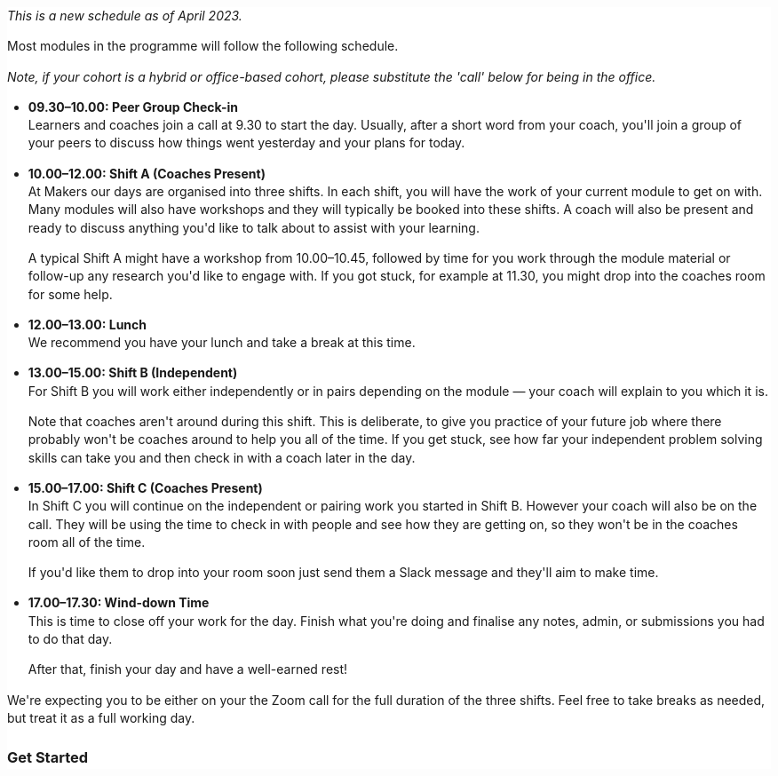 _This is a new schedule as of April 2023._

Most modules in the programme will follow the following schedule.

_Note, if your cohort is a hybrid or office-based cohort, please substitute the
'call' below for being in the office._

* **09.30–10.00: Peer Group Check-in**  
  Learners and coaches join a call at 9.30 to start the day. Usually, after a
  short word from your coach, you'll join a group of your peers to discuss how
  things went yesterday and your plans for today.

* **10.00–12.00: Shift A (Coaches Present)**  
  At Makers our days are organised into three shifts. In each shift, you will
  have the work of your current module to get on with. Many modules will also
  have workshops and they will typically be booked into these shifts. A coach
  will also be present and ready to discuss anything you'd like to talk about to
  assist with your learning.

  A typical Shift A might have a workshop from 10.00–10.45, followed by time for
  you work through the module material or follow-up any research you'd like to
  engage with. If you got stuck, for example at 11.30, you might drop into the
  coaches room for some help.

* **12.00–13.00: Lunch**  
  We recommend you have your lunch and take a break at this time.

* **13.00–15.00: Shift B (Independent)**  
  For Shift B you will work either independently or in pairs depending on the
  module — your coach will explain to you which it is.

  Note that coaches aren't around during this shift. This is deliberate, to give
  you practice of your future job where there probably won't be coaches around
  to help you all of the time. If you get stuck, see how far your independent
  problem solving skills can take you and then check in with a coach later in
  the day.

* **15.00–17.00: Shift C (Coaches Present)**  
  In Shift C you will continue on the independent or pairing work you started in
  Shift B. However your coach will also be on the call. They will be using the
  time to check in with people and see how they are getting on, so they won't
  be in the coaches room all of the time. 
  
  If you'd like them to drop into your room soon just send them a Slack message
  and they'll aim to make time.

* **17.00–17.30: Wind-down Time**  
  This is time to close off your work for the day. Finish what you're doing and
  finalise any notes, admin, or submissions you had to do that day.

  After that, finish your day and have a well-earned rest!

We're expecting you to be either on your the Zoom call for the full duration of
the three shifts. Feel free to take breaks as needed, but treat it as a full
working day.

### Get Started
